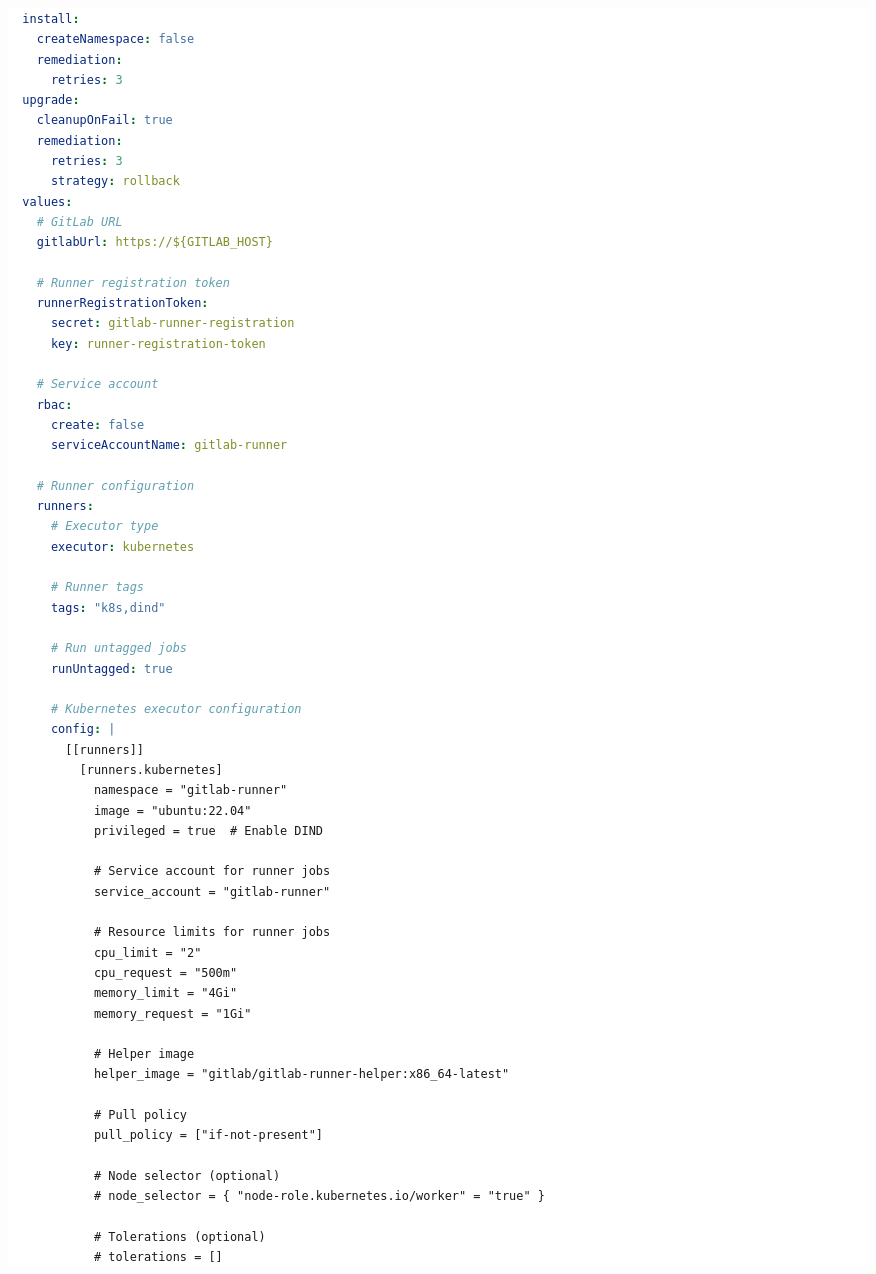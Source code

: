   ```yaml
    install:
      createNamespace: false
      remediation:
        retries: 3
    upgrade:
      cleanupOnFail: true
      remediation:
        retries: 3
        strategy: rollback
    values:
      # GitLab URL
      gitlabUrl: https://${GITLAB_HOST}

      # Runner registration token
      runnerRegistrationToken:
        secret: gitlab-runner-registration
        key: runner-registration-token

      # Service account
      rbac:
        create: false
        serviceAccountName: gitlab-runner

      # Runner configuration
      runners:
        # Executor type
        executor: kubernetes

        # Runner tags
        tags: "k8s,dind"

        # Run untagged jobs
        runUntagged: true

        # Kubernetes executor configuration
        config: |
          [[runners]]
            [runners.kubernetes]
              namespace = "gitlab-runner"
              image = "ubuntu:22.04"
              privileged = true  # Enable DIND

              # Service account for runner jobs
              service_account = "gitlab-runner"

              # Resource limits for runner jobs
              cpu_limit = "2"
              cpu_request = "500m"
              memory_limit = "4Gi"
              memory_request = "1Gi"

              # Helper image
              helper_image = "gitlab/gitlab-runner-helper:x86_64-latest"

              # Pull policy
              pull_policy = ["if-not-present"]

              # Node selector (optional)
              # node_selector = { "node-role.kubernetes.io/worker" = "true" }

              # Tolerations (optional)
              # tolerations = []

  ```